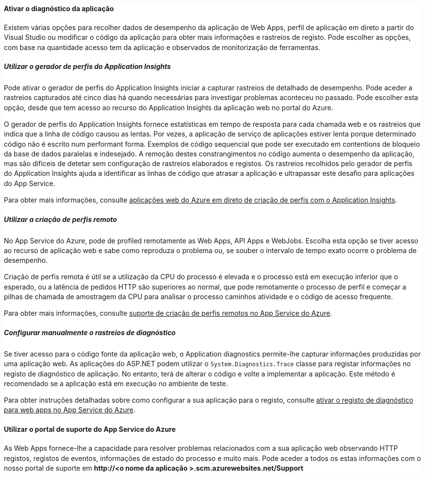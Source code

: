 #### <a name="enable-application-diagnostics"></a>Ativar o diagnóstico da aplicação
Existem várias opções para recolher dados de desempenho da aplicação de Web Apps, perfil de aplicação em direto a partir do Visual Studio ou modificar o código da aplicação para obter mais informações e rastreios de registo. Pode escolher as opções, com base na quantidade acesso tem da aplicação e observados de monitorização de ferramentas.

##### <a name="use-application-insights-profiler"></a>Utilizar o gerador de perfis do Application Insights
Pode ativar o gerador de perfis do Application Insights iniciar a capturar rastreios de detalhado de desempenho. Pode aceder a rastreios capturados até cinco dias há quando necessárias para investigar problemas aconteceu no passado. Pode escolher esta opção, desde que tem acesso ao recurso do Application Insights da aplicação web no portal do Azure.

O gerador de perfis do Application Insights fornece estatísticas em tempo de resposta para cada chamada web e os rastreios que indica que a linha de código causou as lentas. Por vezes, a aplicação de serviço de aplicações estiver lenta porque determinado código não é escrito num performant forma. Exemplos de código sequencial que pode ser executado em contentions de bloqueio da base de dados paralelas e indesejado. A remoção destes constrangimentos no código aumenta o desempenho da aplicação, mas são difíceis de detetar sem configuração de rastreios elaborados e registos. Os rastreios recolhidos pelo gerador de perfis do Application Insights ajuda a identificar as linhas de código que atrasar a aplicação e ultrapassar este desafio para aplicações do App Service.

 Para obter mais informações, consulte [aplicações web do Azure em direto de criação de perfis com o Application Insights](../application-insights/app-insights-profiler.md).

##### <a name="use-remote-profiling"></a>Utilizar a criação de perfis remoto
No App Service do Azure, pode de profiled remotamente as Web Apps, API Apps e WebJobs. Escolha esta opção se tiver acesso ao recurso de aplicação web e sabe como reproduza o problema ou, se souber o intervalo de tempo exato ocorre o problema de desempenho.

Criação de perfis remota é útil se a utilização da CPU do processo é elevada e o processo está em execução inferior que o esperado, ou a latência de pedidos HTTP são superiores ao normal, que pode remotamente o processo de perfil e começar a pilhas de chamada de amostragem da CPU para analisar o processo caminhos atividade e o código de acesso frequente.

Para obter mais informações, consulte [suporte de criação de perfis remotos no App Service do Azure](https://azure.microsoft.com/blog/remote-profiling-support-in-azure-app-service).

##### <a name="set-up-diagnostic-traces-manually"></a>Configurar manualmente o rastreios de diagnóstico
Se tiver acesso para o código fonte da aplicação web, o Application diagnostics permite-lhe capturar informações produzidas por uma aplicação web. As aplicações do ASP.NET podem utilizar o `System.Diagnostics.Trace` classe para registar informações no registo de diagnóstico de aplicação. No entanto, terá de alterar o código e volte a implementar a aplicação. Este método é recomendado se a aplicação está em execução no ambiente de teste.

Para obter instruções detalhadas sobre como configurar a sua aplicação para o registo, consulte [ativar o registo de diagnóstico para web apps no App Service do Azure](web-sites-enable-diagnostic-log.md).

#### <a name="use-the-azure-app-service-support-portal"></a>Utilizar o portal de suporte do App Service do Azure
As Web Apps fornece-lhe a capacidade para resolver problemas relacionados com a sua aplicação web observando HTTP registos, registos de eventos, informações de estado do processo e muito mais. Pode aceder a todos os estas informações com o nosso portal de suporte em **http://&lt;o nome da aplicação >.scm.azurewebsites.net/Support**
